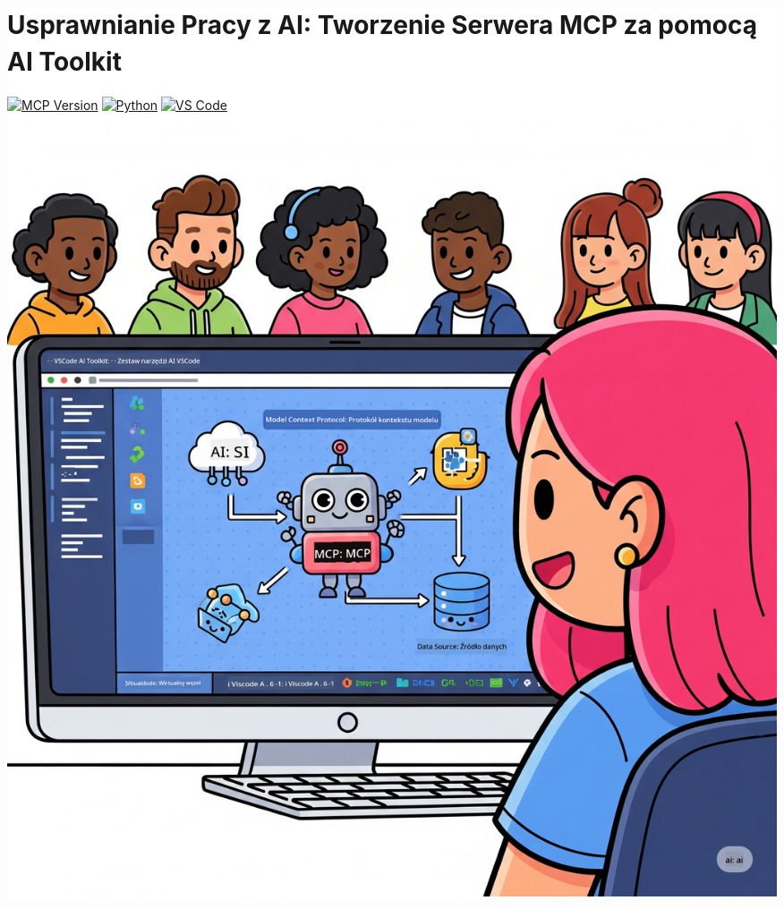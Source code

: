 
# Usprawnianie Pracy z AI: Tworzenie Serwera MCP za pomocą AI Toolkit

[![MCP Version](https://img.shields.io/badge/MCP-1.9.3-blue.svg)](https://modelcontextprotocol.io/)
[![Python](https://img.shields.io/badge/Python-3.10+-green.svg)](https://python.org)
[![VS Code](https://img.shields.io/badge/VS%20Code-Latest-orange.svg)](https://code.visualstudio.com/)

![logo](../../../translated_images/logo.ec93918ec338dadde1715c8aaf118079e0ed0502e9efdfcc84d6a0f4a9a70ae8.pl.png)
